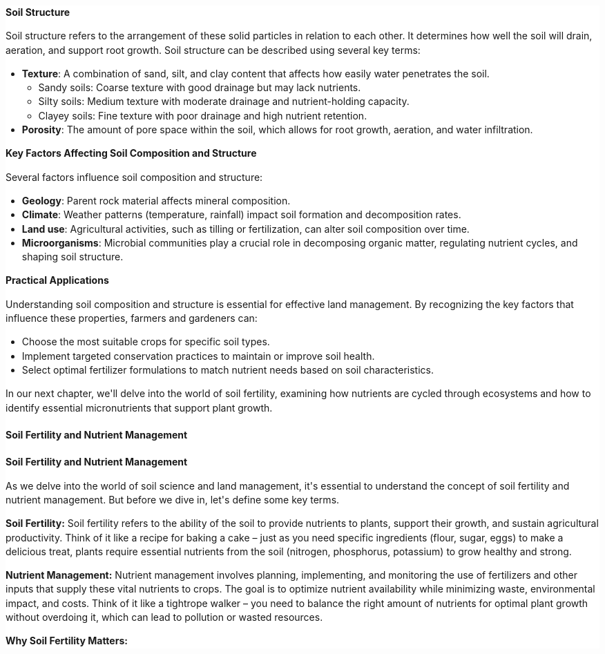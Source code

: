 **Soil Structure**

Soil structure refers to the arrangement of these solid particles in relation to each other. It determines how well the soil will drain, aeration, and support root growth. Soil structure can be described using several key terms:

* **Texture**: A combination of sand, silt, and clay content that affects how easily water penetrates the soil.
	+ Sandy soils: Coarse texture with good drainage but may lack nutrients.
	+ Silty soils: Medium texture with moderate drainage and nutrient-holding capacity.
	+ Clayey soils: Fine texture with poor drainage and high nutrient retention.
* **Porosity**: The amount of pore space within the soil, which allows for root growth, aeration, and water infiltration.

**Key Factors Affecting Soil Composition and Structure**

Several factors influence soil composition and structure:

* **Geology**: Parent rock material affects mineral composition.
* **Climate**: Weather patterns (temperature, rainfall) impact soil formation and decomposition rates.
* **Land use**: Agricultural activities, such as tilling or fertilization, can alter soil composition over time.
* **Microorganisms**: Microbial communities play a crucial role in decomposing organic matter, regulating nutrient cycles, and shaping soil structure.

**Practical Applications**

Understanding soil composition and structure is essential for effective land management. By recognizing the key factors that influence these properties, farmers and gardeners can:

* Choose the most suitable crops for specific soil types.
* Implement targeted conservation practices to maintain or improve soil health.
* Select optimal fertilizer formulations to match nutrient needs based on soil characteristics.

In our next chapter, we'll delve into the world of soil fertility, examining how nutrients are cycled through ecosystems and how to identify essential micronutrients that support plant growth.

#### Soil Fertility and Nutrient Management
**Soil Fertility and Nutrient Management**

As we delve into the world of soil science and land management, it's essential to understand the concept of soil fertility and nutrient management. But before we dive in, let's define some key terms.

**Soil Fertility:** Soil fertility refers to the ability of the soil to provide nutrients to plants, support their growth, and sustain agricultural productivity. Think of it like a recipe for baking a cake – just as you need specific ingredients (flour, sugar, eggs) to make a delicious treat, plants require essential nutrients from the soil (nitrogen, phosphorus, potassium) to grow healthy and strong.

**Nutrient Management:** Nutrient management involves planning, implementing, and monitoring the use of fertilizers and other inputs that supply these vital nutrients to crops. The goal is to optimize nutrient availability while minimizing waste, environmental impact, and costs. Think of it like a tightrope walker – you need to balance the right amount of nutrients for optimal plant growth without overdoing it, which can lead to pollution or wasted resources.

**Why Soil Fertility Matters:**
